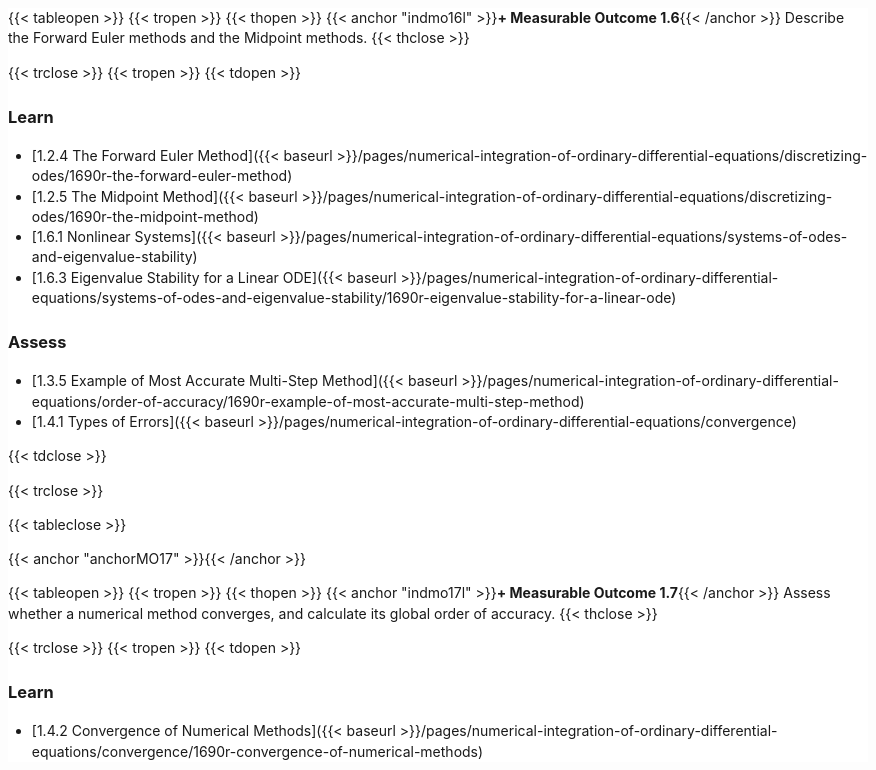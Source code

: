 {{< tableopen >}}
{{< tropen >}}
{{< thopen >}}
{{< anchor "indmo16l" >}}**\+ Measurable Outcome 1.6**{{< /anchor >}} Describe the Forward Euler methods and the Midpoint methods.
{{< thclose >}}

{{< trclose >}}
{{< tropen >}}
{{< tdopen >}}


### Learn

*   [1.2.4 The Forward Euler Method]({{< baseurl >}}/pages/numerical-integration-of-ordinary-differential-equations/discretizing-odes/1690r-the-forward-euler-method)
*   [1.2.5 The Midpoint Method]({{< baseurl >}}/pages/numerical-integration-of-ordinary-differential-equations/discretizing-odes/1690r-the-midpoint-method)
*   [1.6.1 Nonlinear Systems]({{< baseurl >}}/pages/numerical-integration-of-ordinary-differential-equations/systems-of-odes-and-eigenvalue-stability)
*   [1.6.3 Eigenvalue Stability for a Linear ODE]({{< baseurl >}}/pages/numerical-integration-of-ordinary-differential-equations/systems-of-odes-and-eigenvalue-stability/1690r-eigenvalue-stability-for-a-linear-ode)

### Assess

*   [1.3.5 Example of Most Accurate Multi-Step Method]({{< baseurl >}}/pages/numerical-integration-of-ordinary-differential-equations/order-of-accuracy/1690r-example-of-most-accurate-multi-step-method)
*   [1.4.1 Types of Errors]({{< baseurl >}}/pages/numerical-integration-of-ordinary-differential-equations/convergence)


{{< tdclose >}}

{{< trclose >}}

{{< tableclose >}}

{{< anchor "anchorMO17" >}}{{< /anchor >}}

{{< tableopen >}}
{{< tropen >}}
{{< thopen >}}
{{< anchor "indmo17l" >}}**\+ Measurable Outcome 1.7**{{< /anchor >}} Assess whether a numerical method converges, and calculate its global order of accuracy.
{{< thclose >}}

{{< trclose >}}
{{< tropen >}}
{{< tdopen >}}


### Learn

*   [1.4.2 Convergence of Numerical Methods]({{< baseurl >}}/pages/numerical-integration-of-ordinary-differential-equations/convergence/1690r-convergence-of-numerical-methods)
